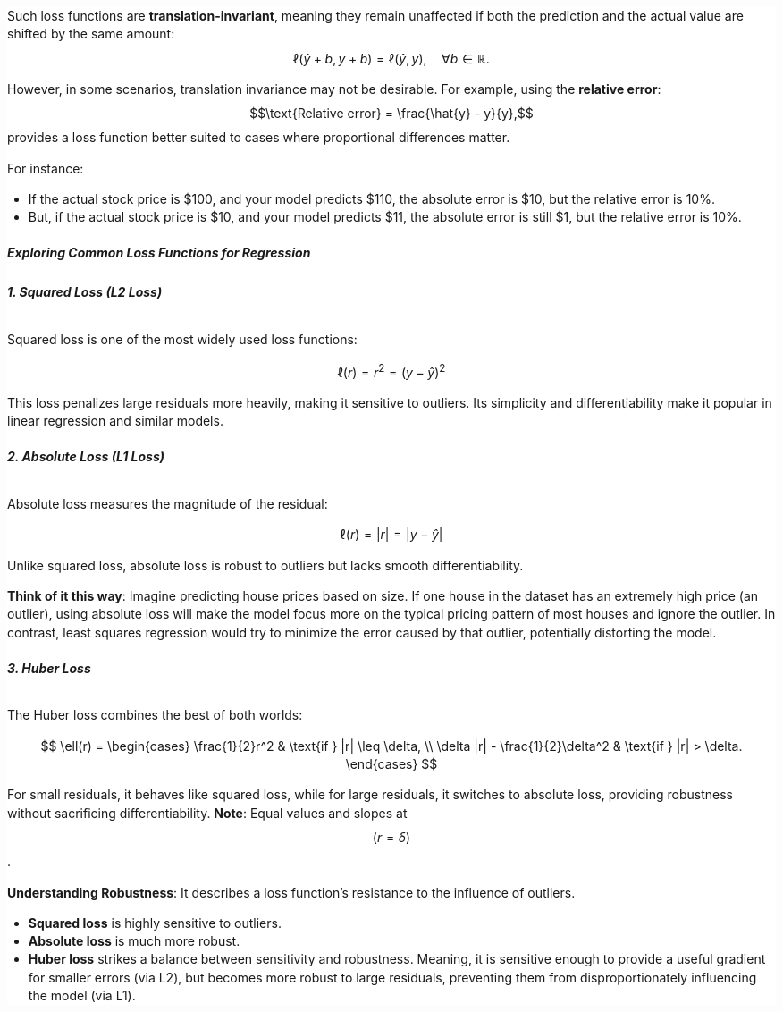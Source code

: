 Such loss functions are **translation-invariant**, meaning they remain unaffected if both the prediction and the actual value are shifted by the same amount:
$$\ell(\hat{y} + b, y + b) = \ell(\hat{y}, y), \quad \forall b \in \mathbb{R}.$$

However, in some scenarios, translation invariance may not be desirable. For example, using the **relative error**:
$$\text{Relative error} = \frac{\hat{y} - y}{y},$$
provides a loss function better suited to cases where proportional differences matter. 

For instance: 
- If the actual stock price is $100, and your model predicts $110, the absolute error is $10, but the relative error is 10%. 
- But, if the actual stock price is $10, and your model predicts $11, the absolute error is still $1, but the relative error is 10%.

##### **Exploring Common Loss Functions for Regression**
###### **1. Squared Loss (L2 Loss)**
Squared loss is one of the most widely used loss functions:

$$
\ell(r) = r^2 = (y - \hat{y})^2
$$

This loss penalizes large residuals more heavily, making it sensitive to outliers. Its simplicity and differentiability make it popular in linear regression and similar models.

###### **2. Absolute Loss (L1 Loss)**
Absolute loss measures the magnitude of the residual:

$$
\ell(r) = |r| = |y - \hat{y}|
$$

Unlike squared loss, absolute loss is robust to outliers but lacks smooth differentiability.

**Think of it this way**: Imagine predicting house prices based on size. If one house in the dataset has an extremely high price (an outlier), using absolute loss will make the model focus more on the typical pricing pattern of most houses and ignore the outlier. In contrast, least squares regression would try to minimize the error caused by that outlier, potentially distorting the model.

###### **3. Huber Loss**
The Huber loss combines the best of both worlds:

$$
\ell(r) =
\begin{cases} 
\frac{1}{2}r^2 & \text{if } |r| \leq \delta, \\
\delta |r| - \frac{1}{2}\delta^2 & \text{if } |r| > \delta.
\end{cases}
$$

For small residuals, it behaves like squared loss, while for large residuals, it switches to absolute loss, providing robustness without sacrificing differentiability. **Note**: Equal values and slopes at $$(r = \delta)$$.

**Understanding Robustness**: It describes a loss function’s resistance to the influence of outliers.
- **Squared loss** is highly sensitive to outliers.
- **Absolute loss** is much more robust.
- **Huber loss** strikes a balance between sensitivity and robustness. Meaning, it is sensitive enough to provide a useful gradient for smaller errors (via L2), but becomes more robust to large residuals, preventing them from disproportionately influencing the model (via L1).

